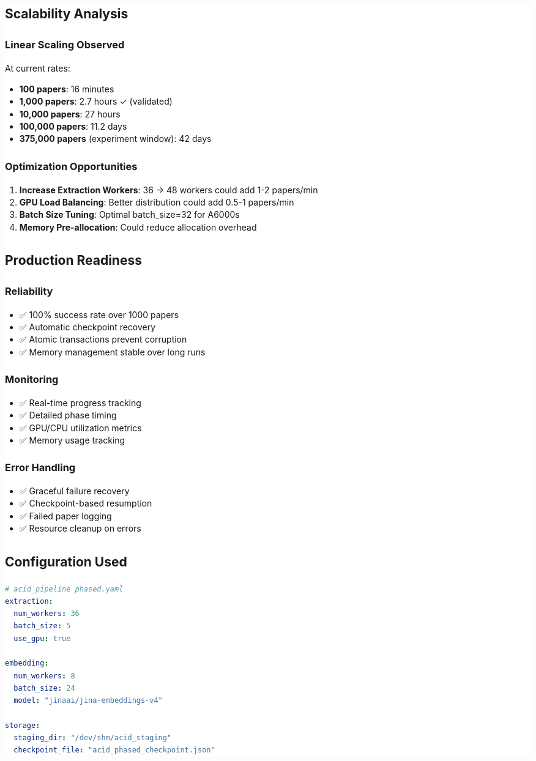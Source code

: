 ## Scalability Analysis

### Linear Scaling Observed

At current rates:

- **100 papers**: 16 minutes
- **1,000 papers**: 2.7 hours ✓ (validated)
- **10,000 papers**: 27 hours
- **100,000 papers**: 11.2 days
- **375,000 papers** (experiment window): 42 days

### Optimization Opportunities

1. **Increase Extraction Workers**: 36 → 48 workers could add 1-2 papers/min
2. **GPU Load Balancing**: Better distribution could add 0.5-1 papers/min
3. **Batch Size Tuning**: Optimal batch_size=32 for A6000s
4. **Memory Pre-allocation**: Could reduce allocation overhead

## Production Readiness

### Reliability

- ✅ 100% success rate over 1000 papers
- ✅ Automatic checkpoint recovery
- ✅ Atomic transactions prevent corruption
- ✅ Memory management stable over long runs

### Monitoring

- ✅ Real-time progress tracking
- ✅ Detailed phase timing
- ✅ GPU/CPU utilization metrics
- ✅ Memory usage tracking

### Error Handling

- ✅ Graceful failure recovery
- ✅ Checkpoint-based resumption
- ✅ Failed paper logging
- ✅ Resource cleanup on errors

## Configuration Used

```yaml
# acid_pipeline_phased.yaml
extraction:
  num_workers: 36
  batch_size: 5
  use_gpu: true
  
embedding:
  num_workers: 8
  batch_size: 24
  model: "jinaai/jina-embeddings-v4"
  
storage:
  staging_dir: "/dev/shm/acid_staging"
  checkpoint_file: "acid_phased_checkpoint.json"
```
